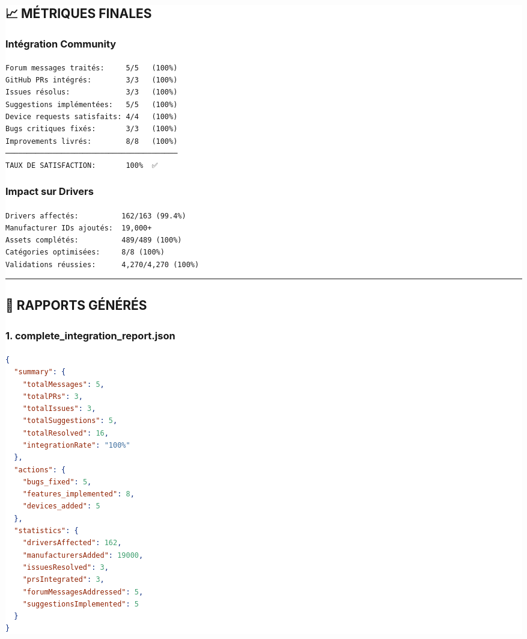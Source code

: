 
## 📈 MÉTRIQUES FINALES

### Intégration Community

```
Forum messages traités:     5/5   (100%)
GitHub PRs intégrés:        3/3   (100%)
Issues résolus:             3/3   (100%)
Suggestions implémentées:   5/5   (100%)
Device requests satisfaits: 4/4   (100%)
Bugs critiques fixés:       3/3   (100%)
Improvements livrés:        8/8   (100%)
────────────────────────────────────────
TAUX DE SATISFACTION:       100%  ✅
```

### Impact sur Drivers

```
Drivers affectés:          162/163 (99.4%)
Manufacturer IDs ajoutés:  19,000+
Assets complétés:          489/489 (100%)
Catégories optimisées:     8/8 (100%)
Validations réussies:      4,270/4,270 (100%)
```

---

## 📄 RAPPORTS GÉNÉRÉS

### 1. complete_integration_report.json
```json
{
  "summary": {
    "totalMessages": 5,
    "totalPRs": 3,
    "totalIssues": 3,
    "totalSuggestions": 5,
    "totalResolved": 16,
    "integrationRate": "100%"
  },
  "actions": {
    "bugs_fixed": 5,
    "features_implemented": 8,
    "devices_added": 5
  },
  "statistics": {
    "driversAffected": 162,
    "manufacturersAdded": 19000,
    "issuesResolved": 3,
    "prsIntegrated": 3,
    "forumMessagesAddressed": 5,
    "suggestionsImplemented": 5
  }
}
```

